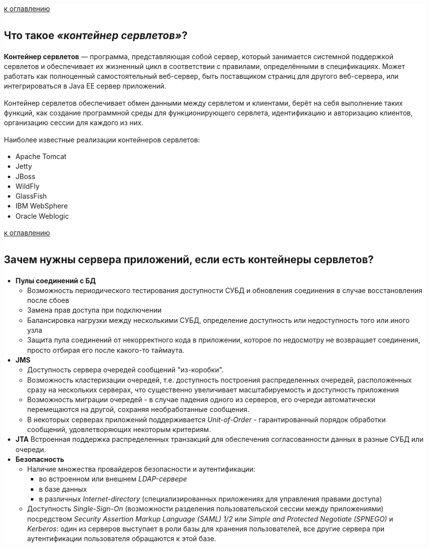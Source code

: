 [к оглавлению](#servlets)

## Что такое _«контейнер сервлетов»_?

__Контейнер сервлетов__ — программа, представляющая собой сервер, который занимается системной поддержкой сервлетов и обеспечивает их жизненный цикл в соответствии с правилами, определёнными в спецификациях. Может работать как полноценный самостоятельный веб-сервер, быть поставщиком страниц для другого веб-сервера, или интегрироваться в Java EE сервер приложений.

Контейнер сервлетов обеспечивает обмен данными между сервлетом и клиентами, берёт на себя выполнение таких функций, как создание программной среды для функционирующего сервлета, идентификацию и авторизацию клиентов, организацию сессии для каждого из них.

Наиболее известные реализации контейнеров сервлетов:

+ Apache Tomcat
+ Jetty
+ JBoss
+ WildFly
+ GlassFish
+ IBM WebSphere
+ Oracle Weblogic

[к оглавлению](#servlets)

## Зачем нужны сервера приложений, если есть контейнеры сервлетов?

+ __Пулы соединений с БД__
    + Возможность периодического тестирования доступности СУБД и обновления соединения в случае восстановления после
      сбоев
    + Замена прав доступа при подключении
    + Балансировка нагрузки между несколькими СУБД, определение доступность или недоступность того или иного узла
    + Защита пула соединений от некорректного кода в приложении, которое по недосмотру не возвращает соединения, просто
      отбирая его после какого-то таймаута.
+ __JMS__
    + Доступность сервера очередей сообщений "из-коробки".
    + Возможность кластеризации очередей, т.е. доступность построения распределенных очередей, расположенных сразу на
      нескольких серверах, что существенно увеличивает масштабируемость и доступность приложения
    + Возможность миграции очередей - в случае падения одного из серверов, его очереди автоматически перемещаются на
      другой, сохраняя необработанные сообщения.
    + В некоторых серверах приложений поддерживается _Unit-of-Order_ - гарантированный порядок обработки сообщений,
      удовлетворяющих некоторым критериям.
+ __JTA__ Встроенная поддержка распределенных транзакций для обеспечения согласованности данных в разные СУБД или
  очереди.
+ __Безопасность__
    + Наличие множества провайдеров безопасности и аутентификации:
        + во встроенном или внешнем _LDAP-сервере_
        + в базе данных
        + в различных _Internet-directory_ (специализированных приложениях для управления правами доступа)
    + Доступность _Single-Sign-On_ (возможности разделения пользовательской сессии между приложениями) посредством
      _Security Assertion Markup Language (SAML) 1/2_ или _Simple and Protected Negotiate (SPNEGO)_ и _Kerberos_: один
      из серверов выступает в роли базы для хранения пользователей, все другие сервера при аутентификации пользователя
      обращаются к этой базе.